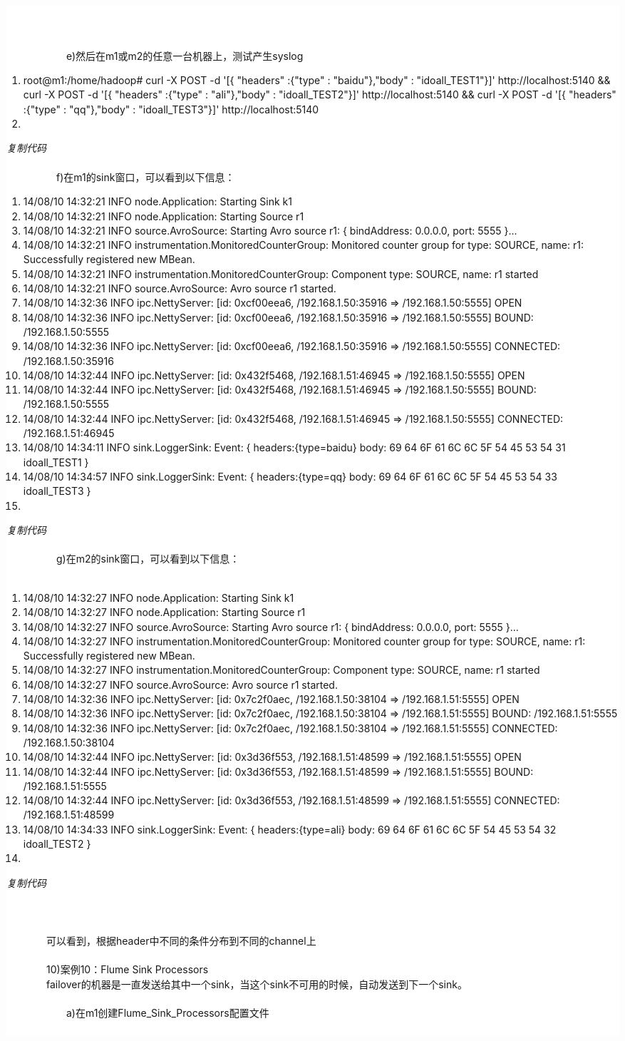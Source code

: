 <br><br><br>
　　　　　　e)然后在m1或m2的任意一台机器上，测试产生syslog<br><div class="blockcode">
<div id="code_vUg">
<ol><li>root@m1:/home/hadoop# curl -X POST -d '[{ "headers" :{"type" : "baidu"},"body" : "idoall_TEST1"}]' http://localhost:5140 &amp;&amp; curl -X POST -d '[{ "headers" :{"type" : "ali"},"body" : "idoall_TEST2"}]' http://localhost:5140 &amp;&amp; curl -X POST -d '[{ "headers"
 :{"type" : "qq"},"body" : "idoall_TEST3"}]' http://localhost:5140<br></li><li><br></li></ol></div>
<em>复制代码</em></div>
<br>
　　　　　f)在m1的sink窗口，可以看到以下信息：<br><div class="blockcode">
<div id="code_fq5">
<ol><li>14/08/10 14:32:21 INFO node.Application: Starting Sink k1<br></li><li>14/08/10 14:32:21 INFO node.Application: Starting Source r1<br></li><li>14/08/10 14:32:21 INFO source.AvroSource: Starting Avro source r1: { bindAddress: 0.0.0.0, port: 5555 }...<br></li><li>14/08/10 14:32:21 INFO instrumentation.MonitoredCounterGroup: Monitored counter group for type: SOURCE, name: r1: Successfully registered new MBean.<br></li><li>14/08/10 14:32:21 INFO instrumentation.MonitoredCounterGroup: Component type: SOURCE, name: r1 started<br></li><li>14/08/10 14:32:21 INFO source.AvroSource: Avro source r1 started.<br></li><li>14/08/10 14:32:36 INFO ipc.NettyServer: [id: 0xcf00eea6, /192.168.1.50:35916 =&gt; /192.168.1.50:5555] OPEN<br></li><li>14/08/10 14:32:36 INFO ipc.NettyServer: [id: 0xcf00eea6, /192.168.1.50:35916 =&gt; /192.168.1.50:5555] BOUND: /192.168.1.50:5555<br></li><li>14/08/10 14:32:36 INFO ipc.NettyServer: [id: 0xcf00eea6, /192.168.1.50:35916 =&gt; /192.168.1.50:5555] CONNECTED: /192.168.1.50:35916<br></li><li>14/08/10 14:32:44 INFO ipc.NettyServer: [id: 0x432f5468, /192.168.1.51:46945 =&gt; /192.168.1.50:5555] OPEN<br></li><li>14/08/10 14:32:44 INFO ipc.NettyServer: [id: 0x432f5468, /192.168.1.51:46945 =&gt; /192.168.1.50:5555] BOUND: /192.168.1.50:5555<br></li><li>14/08/10 14:32:44 INFO ipc.NettyServer: [id: 0x432f5468, /192.168.1.51:46945 =&gt; /192.168.1.50:5555] CONNECTED: /192.168.1.51:46945<br></li><li>14/08/10 14:34:11 INFO sink.LoggerSink: Event: { headers:{type=baidu} body: 69 64 6F 61 6C 6C 5F 54 45 53 54 31             idoall_TEST1 }<br></li><li>14/08/10 14:34:57 INFO sink.LoggerSink: Event: { headers:{type=qq} body: 69 64 6F 61 6C 6C 5F 54 45 53 54 33             idoall_TEST3 }<br></li><li><br></li></ol></div>
<em>复制代码</em></div>
<br>
　　　　　g)在m2的sink窗口，可以看到以下信息：<br><br><div class="blockcode">
<div id="code_beS">
<ol><li>14/08/10 14:32:27 INFO node.Application: Starting Sink k1<br></li><li>14/08/10 14:32:27 INFO node.Application: Starting Source r1<br></li><li>14/08/10 14:32:27 INFO source.AvroSource: Starting Avro source r1: { bindAddress: 0.0.0.0, port: 5555 }...<br></li><li>14/08/10 14:32:27 INFO instrumentation.MonitoredCounterGroup: Monitored counter group for type: SOURCE, name: r1: Successfully registered new MBean.<br></li><li>14/08/10 14:32:27 INFO instrumentation.MonitoredCounterGroup: Component type: SOURCE, name: r1 started<br></li><li>14/08/10 14:32:27 INFO source.AvroSource: Avro source r1 started.<br></li><li>14/08/10 14:32:36 INFO ipc.NettyServer: [id: 0x7c2f0aec, /192.168.1.50:38104 =&gt; /192.168.1.51:5555] OPEN<br></li><li>14/08/10 14:32:36 INFO ipc.NettyServer: [id: 0x7c2f0aec, /192.168.1.50:38104 =&gt; /192.168.1.51:5555] BOUND: /192.168.1.51:5555<br></li><li>14/08/10 14:32:36 INFO ipc.NettyServer: [id: 0x7c2f0aec, /192.168.1.50:38104 =&gt; /192.168.1.51:5555] CONNECTED: /192.168.1.50:38104<br></li><li>14/08/10 14:32:44 INFO ipc.NettyServer: [id: 0x3d36f553, /192.168.1.51:48599 =&gt; /192.168.1.51:5555] OPEN<br></li><li>14/08/10 14:32:44 INFO ipc.NettyServer: [id: 0x3d36f553, /192.168.1.51:48599 =&gt; /192.168.1.51:5555] BOUND: /192.168.1.51:5555<br></li><li>14/08/10 14:32:44 INFO ipc.NettyServer: [id: 0x3d36f553, /192.168.1.51:48599 =&gt; /192.168.1.51:5555] CONNECTED: /192.168.1.51:48599<br></li><li>14/08/10 14:34:33 INFO sink.LoggerSink: Event: { headers:{type=ali} body: 69 64 6F 61 6C 6C 5F 54 45 53 54 32             idoall_TEST2 }<br></li><li><br></li></ol></div>
<em>复制代码</em></div>
<br><br><br>
　　　　可以看到，根据header中不同的条件分布到不同的channel上<br><br>
　　　　10)案例10：Flume Sink Processors<br>
　　　　failover的机器是一直发送给其中一个sink，当这个sink不可用的时候，自动发送到下一个sink。<br><br>
　　　　　　a)在m1创建Flume_Sink_Processors配置文件<br><br><div class="blockcode">
<div id="code_Gsf">